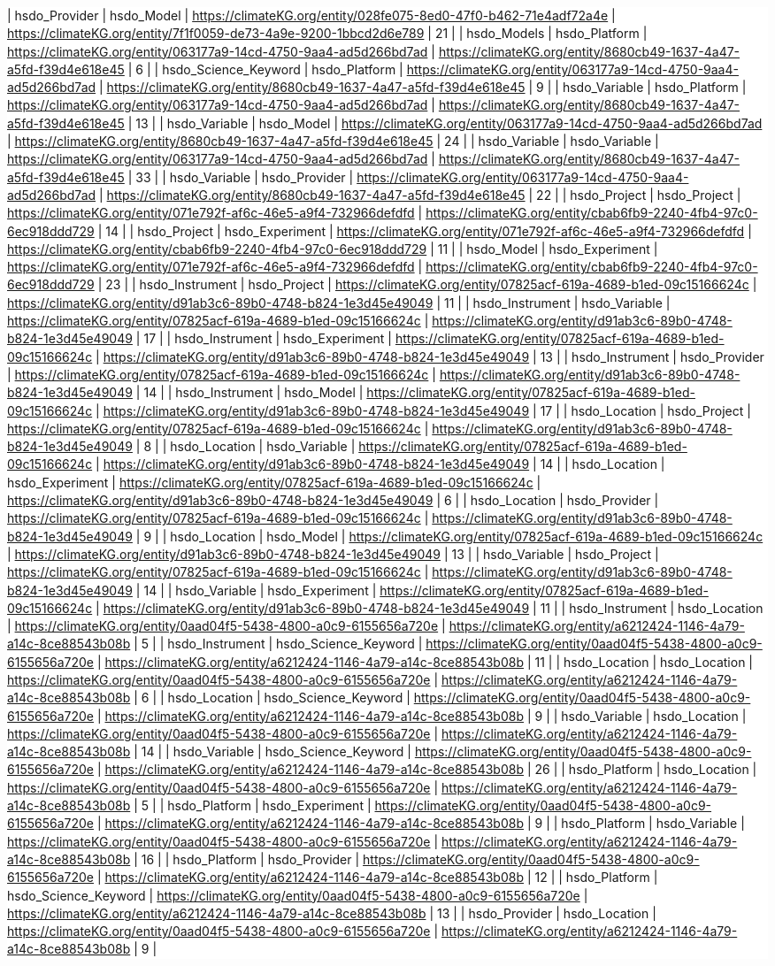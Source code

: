 | hsdo_Provider | hsdo_Model | https://climateKG.org/entity/028fe075-8ed0-47f0-b462-71e4adf72a4e | https://climateKG.org/entity/7f1f0059-de73-4a9e-9200-1bbcd2d6e789 | 21 |
| hsdo_Models | hsdo_Platform | https://climateKG.org/entity/063177a9-14cd-4750-9aa4-ad5d266bd7ad | https://climateKG.org/entity/8680cb49-1637-4a47-a5fd-f39d4e618e45 | 6 |
| hsdo_Science_Keyword | hsdo_Platform | https://climateKG.org/entity/063177a9-14cd-4750-9aa4-ad5d266bd7ad | https://climateKG.org/entity/8680cb49-1637-4a47-a5fd-f39d4e618e45 | 9 |
| hsdo_Variable | hsdo_Platform | https://climateKG.org/entity/063177a9-14cd-4750-9aa4-ad5d266bd7ad | https://climateKG.org/entity/8680cb49-1637-4a47-a5fd-f39d4e618e45 | 13 |
| hsdo_Variable | hsdo_Model | https://climateKG.org/entity/063177a9-14cd-4750-9aa4-ad5d266bd7ad | https://climateKG.org/entity/8680cb49-1637-4a47-a5fd-f39d4e618e45 | 24 |
| hsdo_Variable | hsdo_Variable | https://climateKG.org/entity/063177a9-14cd-4750-9aa4-ad5d266bd7ad | https://climateKG.org/entity/8680cb49-1637-4a47-a5fd-f39d4e618e45 | 33 |
| hsdo_Variable | hsdo_Provider | https://climateKG.org/entity/063177a9-14cd-4750-9aa4-ad5d266bd7ad | https://climateKG.org/entity/8680cb49-1637-4a47-a5fd-f39d4e618e45 | 22 |
| hsdo_Project | hsdo_Project | https://climateKG.org/entity/071e792f-af6c-46e5-a9f4-732966defdfd | https://climateKG.org/entity/cbab6fb9-2240-4fb4-97c0-6ec918ddd729 | 14 |
| hsdo_Project | hsdo_Experiment | https://climateKG.org/entity/071e792f-af6c-46e5-a9f4-732966defdfd | https://climateKG.org/entity/cbab6fb9-2240-4fb4-97c0-6ec918ddd729 | 11 |
| hsdo_Model | hsdo_Experiment | https://climateKG.org/entity/071e792f-af6c-46e5-a9f4-732966defdfd | https://climateKG.org/entity/cbab6fb9-2240-4fb4-97c0-6ec918ddd729 | 23 |
| hsdo_Instrument | hsdo_Project | https://climateKG.org/entity/07825acf-619a-4689-b1ed-09c15166624c | https://climateKG.org/entity/d91ab3c6-89b0-4748-b824-1e3d45e49049 | 11 |
| hsdo_Instrument | hsdo_Variable | https://climateKG.org/entity/07825acf-619a-4689-b1ed-09c15166624c | https://climateKG.org/entity/d91ab3c6-89b0-4748-b824-1e3d45e49049 | 17 |
| hsdo_Instrument | hsdo_Experiment | https://climateKG.org/entity/07825acf-619a-4689-b1ed-09c15166624c | https://climateKG.org/entity/d91ab3c6-89b0-4748-b824-1e3d45e49049 | 13 |
| hsdo_Instrument | hsdo_Provider | https://climateKG.org/entity/07825acf-619a-4689-b1ed-09c15166624c | https://climateKG.org/entity/d91ab3c6-89b0-4748-b824-1e3d45e49049 | 14 |
| hsdo_Instrument | hsdo_Model | https://climateKG.org/entity/07825acf-619a-4689-b1ed-09c15166624c | https://climateKG.org/entity/d91ab3c6-89b0-4748-b824-1e3d45e49049 | 17 |
| hsdo_Location | hsdo_Project | https://climateKG.org/entity/07825acf-619a-4689-b1ed-09c15166624c | https://climateKG.org/entity/d91ab3c6-89b0-4748-b824-1e3d45e49049 | 8 |
| hsdo_Location | hsdo_Variable | https://climateKG.org/entity/07825acf-619a-4689-b1ed-09c15166624c | https://climateKG.org/entity/d91ab3c6-89b0-4748-b824-1e3d45e49049 | 14 |
| hsdo_Location | hsdo_Experiment | https://climateKG.org/entity/07825acf-619a-4689-b1ed-09c15166624c | https://climateKG.org/entity/d91ab3c6-89b0-4748-b824-1e3d45e49049 | 6 |
| hsdo_Location | hsdo_Provider | https://climateKG.org/entity/07825acf-619a-4689-b1ed-09c15166624c | https://climateKG.org/entity/d91ab3c6-89b0-4748-b824-1e3d45e49049 | 9 |
| hsdo_Location | hsdo_Model | https://climateKG.org/entity/07825acf-619a-4689-b1ed-09c15166624c | https://climateKG.org/entity/d91ab3c6-89b0-4748-b824-1e3d45e49049 | 13 |
| hsdo_Variable | hsdo_Project | https://climateKG.org/entity/07825acf-619a-4689-b1ed-09c15166624c | https://climateKG.org/entity/d91ab3c6-89b0-4748-b824-1e3d45e49049 | 14 |
| hsdo_Variable | hsdo_Experiment | https://climateKG.org/entity/07825acf-619a-4689-b1ed-09c15166624c | https://climateKG.org/entity/d91ab3c6-89b0-4748-b824-1e3d45e49049 | 11 |
| hsdo_Instrument | hsdo_Location | https://climateKG.org/entity/0aad04f5-5438-4800-a0c9-6155656a720e | https://climateKG.org/entity/a6212424-1146-4a79-a14c-8ce88543b08b | 5 |
| hsdo_Instrument | hsdo_Science_Keyword | https://climateKG.org/entity/0aad04f5-5438-4800-a0c9-6155656a720e | https://climateKG.org/entity/a6212424-1146-4a79-a14c-8ce88543b08b | 11 |
| hsdo_Location | hsdo_Location | https://climateKG.org/entity/0aad04f5-5438-4800-a0c9-6155656a720e | https://climateKG.org/entity/a6212424-1146-4a79-a14c-8ce88543b08b | 6 |
| hsdo_Location | hsdo_Science_Keyword | https://climateKG.org/entity/0aad04f5-5438-4800-a0c9-6155656a720e | https://climateKG.org/entity/a6212424-1146-4a79-a14c-8ce88543b08b | 9 |
| hsdo_Variable | hsdo_Location | https://climateKG.org/entity/0aad04f5-5438-4800-a0c9-6155656a720e | https://climateKG.org/entity/a6212424-1146-4a79-a14c-8ce88543b08b | 14 |
| hsdo_Variable | hsdo_Science_Keyword | https://climateKG.org/entity/0aad04f5-5438-4800-a0c9-6155656a720e | https://climateKG.org/entity/a6212424-1146-4a79-a14c-8ce88543b08b | 26 |
| hsdo_Platform | hsdo_Location | https://climateKG.org/entity/0aad04f5-5438-4800-a0c9-6155656a720e | https://climateKG.org/entity/a6212424-1146-4a79-a14c-8ce88543b08b | 5 |
| hsdo_Platform | hsdo_Experiment | https://climateKG.org/entity/0aad04f5-5438-4800-a0c9-6155656a720e | https://climateKG.org/entity/a6212424-1146-4a79-a14c-8ce88543b08b | 9 |
| hsdo_Platform | hsdo_Variable | https://climateKG.org/entity/0aad04f5-5438-4800-a0c9-6155656a720e | https://climateKG.org/entity/a6212424-1146-4a79-a14c-8ce88543b08b | 16 |
| hsdo_Platform | hsdo_Provider | https://climateKG.org/entity/0aad04f5-5438-4800-a0c9-6155656a720e | https://climateKG.org/entity/a6212424-1146-4a79-a14c-8ce88543b08b | 12 |
| hsdo_Platform | hsdo_Science_Keyword | https://climateKG.org/entity/0aad04f5-5438-4800-a0c9-6155656a720e | https://climateKG.org/entity/a6212424-1146-4a79-a14c-8ce88543b08b | 13 |
| hsdo_Provider | hsdo_Location | https://climateKG.org/entity/0aad04f5-5438-4800-a0c9-6155656a720e | https://climateKG.org/entity/a6212424-1146-4a79-a14c-8ce88543b08b | 9 |